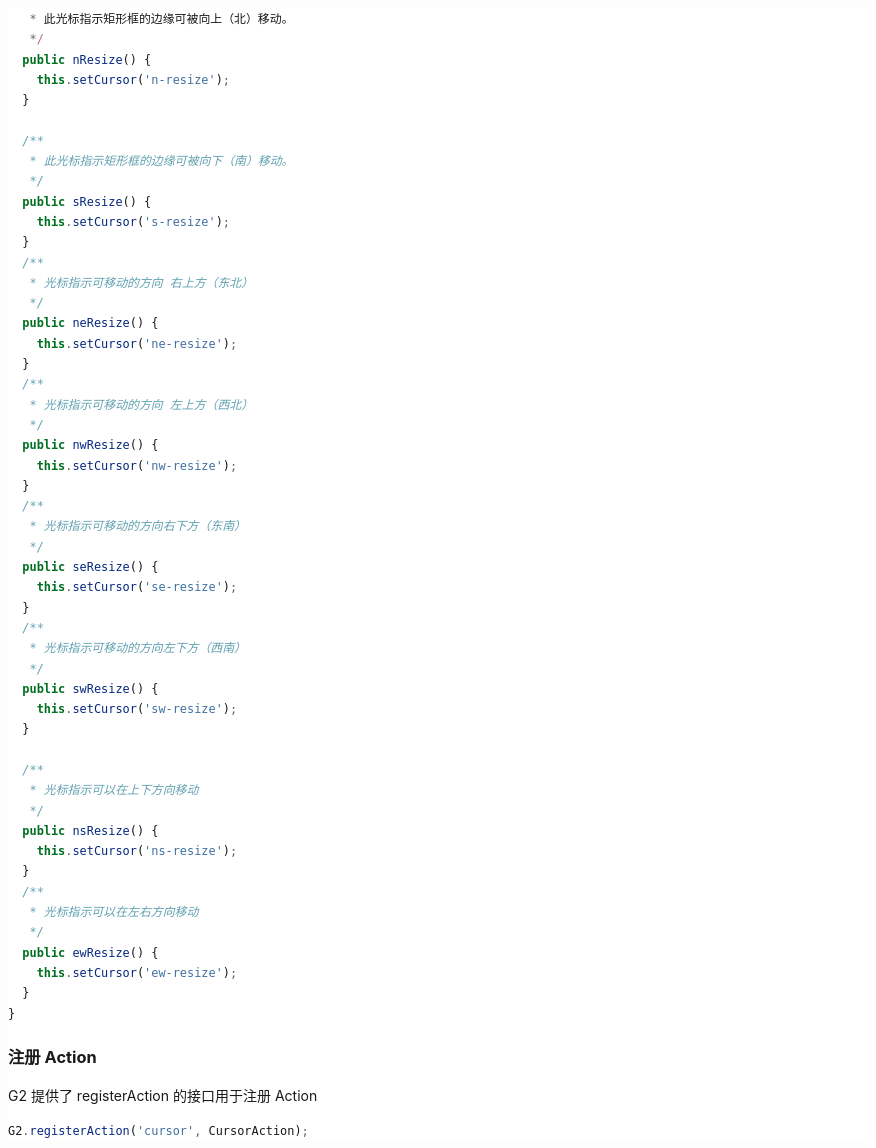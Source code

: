 ```js
   * 此光标指示矩形框的边缘可被向上（北）移动。
   */
  public nResize() {
    this.setCursor('n-resize');
  }

  /**
   * 此光标指示矩形框的边缘可被向下（南）移动。
   */
  public sResize() {
    this.setCursor('s-resize');
  }
  /**
   * 光标指示可移动的方向 右上方（东北）
   */
  public neResize() {
    this.setCursor('ne-resize');
  }
  /**
   * 光标指示可移动的方向 左上方（西北）
   */
  public nwResize() {
    this.setCursor('nw-resize');
  }
  /**
   * 光标指示可移动的方向右下方（东南）
   */
  public seResize() {
    this.setCursor('se-resize');
  }
  /**
   * 光标指示可移动的方向左下方（西南）
   */
  public swResize() {
    this.setCursor('sw-resize');
  }

  /**
   * 光标指示可以在上下方向移动
   */
  public nsResize() {
    this.setCursor('ns-resize');
  }
  /**
   * 光标指示可以在左右方向移动
   */
  public ewResize() {
    this.setCursor('ew-resize');
  }
}
```

### 注册 Action

G2 提供了 registerAction 的接口用于注册 Action

```js
G2.registerAction('cursor', CursorAction);
```
